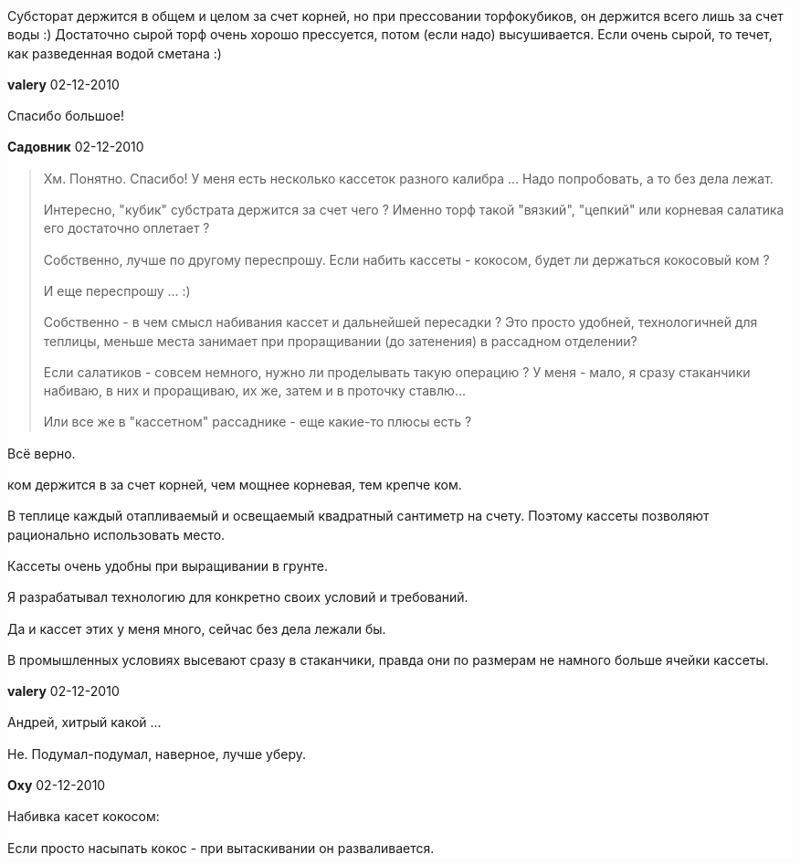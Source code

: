 Субсторат держится в общем и целом за счет корней, но при прессовании торфокубиков, он держится всего лишь за счет воды :) Достаточно сырой торф очень хорошо прессуется, потом (если надо) высушивается. Если очень сырой, то течет, как разведенная водой сметана :)


**valery** 02-12-2010

Спасибо большое!


**Садовник** 02-12-2010

> Хм. Понятно. Спасибо! У меня есть несколько кассеток разного калибра ... Надо попробовать, а то без дела лежат.
> 
> Интересно, "кубик" субстрата держится за счет чего ? Именно торф такой "вязкий", "цепкий" или корневая салатика его достаточно оплетает ?
> 
> Собственно, лучше по другому переспрошу. Если набить кассеты - кокосом, будет ли держаться кокосовый ком ?
> 
> И еще переспрошу ... :)
> 
> Собственно - в чем смысл набивания кассет и дальнейшей пересадки ? Это просто удобней, технологичней для теплицы, меньше места занимает при проращивании (до затенения) в рассадном отделении?
> 
> Если салатиков - совсем немного, нужно ли проделывать такую операцию ? У меня - мало, я сразу стаканчики набиваю, в них и проращиваю, их же, затем и в проточку ставлю...
> 
> Или все же в "кассетном" рассаднике - еще какие-то плюсы есть ?

Всё верно.

ком держится в за счет корней, чем мощнее корневая, тем крепче ком.

В теплице каждый отапливаемый и освещаемый квадратный сантиметр на счету. Поэтому кассеты позволяют рационально использовать место.

Кассеты очень удобны при выращивании в грунте.

Я разрабатывал технологию для конкретно своих условий и требований. 

Да и кассет этих у меня много, сейчас без дела лежали бы.

В промышленных условиях высевают сразу в стаканчики, правда они по размерам не намного больше ячейки кассеты.


**valery** 02-12-2010

Андрей, хитрый какой ...

Не. Подумал-подумал, наверное, лучше уберу.


**Oxy** 02-12-2010

Набивка касет кокосом:

Если просто насыпать кокос - при вытаскивании он разваливается.
